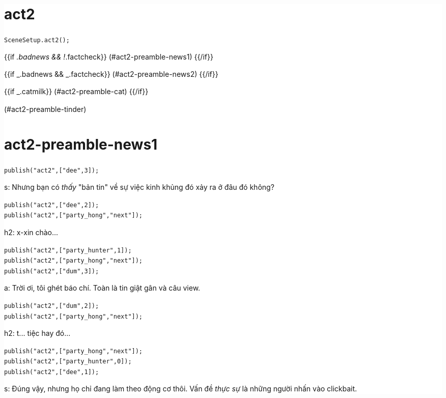 # act2

`SceneSetup.act2();`

{{if _.badnews && !_.factcheck}}
(#act2-preamble-news1)
{{/if}}

{{if _.badnews && _.factcheck}}
(#act2-preamble-news2)
{{/if}}

{{if _.catmilk}}
(#act2-preamble-cat)
{{/if}}

(#act2-preamble-tinder)


# act2-preamble-news1

```
publish("act2",["dee",3]);
```

s: Nhưng bạn có *thấy* "bản tin" về sự việc kinh khủng đó xảy ra ở đâu đó không?

```
publish("act2",["dee",2]);
publish("act2",["party_hong","next"]);
```

h2: x-xin chào...

```
publish("act2",["party_hunter",1]);
publish("act2",["party_hong","next"]);
publish("act2",["dum",3]);
```

a: Trời ơi, tôi ghét báo chí. Toàn là tin giật gân và câu view.

```
publish("act2",["dum",2]);
publish("act2",["party_hong","next"]);
```

h2: t... tiệc hay đó...

```
publish("act2",["party_hong","next"]);
publish("act2",["party_hunter",0]);
publish("act2",["dee",1]);
```

s: Đúng vậy, nhưng họ chỉ đang làm theo động cơ thôi. Vấn đề *thực sự* là những người nhấn vào clickbait.
